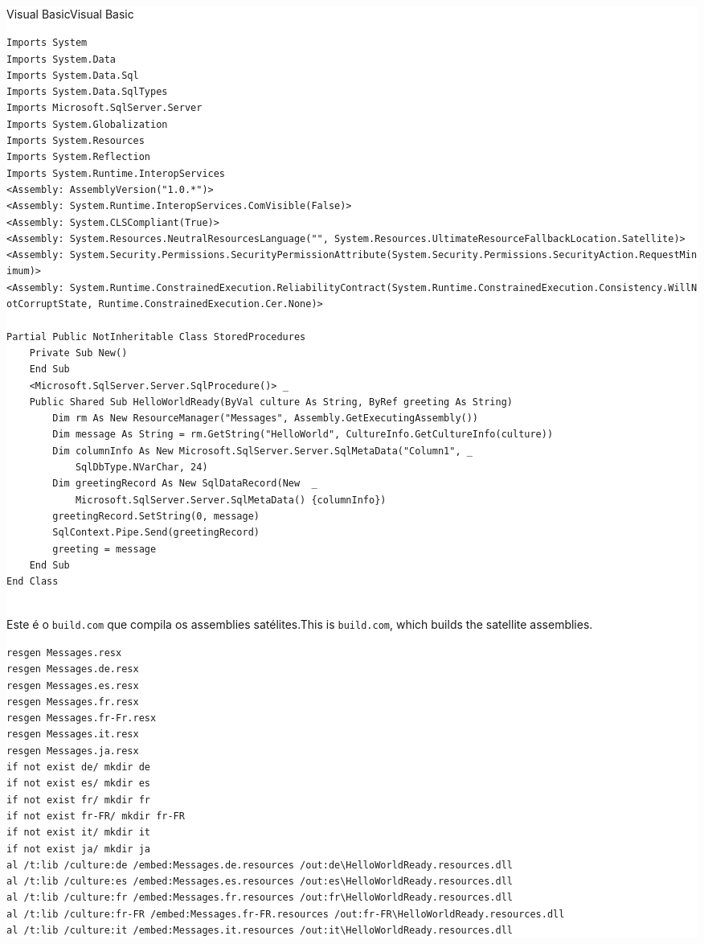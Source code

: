  <span data-ttu-id="8b47e-167">Visual Basic</span><span class="sxs-lookup"><span data-stu-id="8b47e-167">Visual Basic</span></span>  
  
```  
Imports System  
Imports System.Data  
Imports System.Data.Sql  
Imports System.Data.SqlTypes  
Imports Microsoft.SqlServer.Server  
Imports System.Globalization  
Imports System.Resources  
Imports System.Reflection  
Imports System.Runtime.InteropServices  
<Assembly: AssemblyVersion("1.0.*")>   
<Assembly: System.Runtime.InteropServices.ComVisible(False)>   
<Assembly: System.CLSCompliant(True)>   
<Assembly: System.Resources.NeutralResourcesLanguage("", System.Resources.UltimateResourceFallbackLocation.Satellite)>   
<Assembly: System.Security.Permissions.SecurityPermissionAttribute(System.Security.Permissions.SecurityAction.RequestMinimum)>   
<Assembly: System.Runtime.ConstrainedExecution.ReliabilityContract(System.Runtime.ConstrainedExecution.Consistency.WillNotCorruptState, Runtime.ConstrainedExecution.Cer.None)>   
  
Partial Public NotInheritable Class StoredProcedures  
    Private Sub New()  
    End Sub  
    <Microsoft.SqlServer.Server.SqlProcedure()> _  
    Public Shared Sub HelloWorldReady(ByVal culture As String, ByRef greeting As String)  
        Dim rm As New ResourceManager("Messages", Assembly.GetExecutingAssembly())  
        Dim message As String = rm.GetString("HelloWorld", CultureInfo.GetCultureInfo(culture))  
        Dim columnInfo As New Microsoft.SqlServer.Server.SqlMetaData("Column1", _  
            SqlDbType.NVarChar, 24)  
        Dim greetingRecord As New SqlDataRecord(New  _  
            Microsoft.SqlServer.Server.SqlMetaData() {columnInfo})  
        greetingRecord.SetString(0, message)  
        SqlContext.Pipe.Send(greetingRecord)  
        greeting = message  
    End Sub  
End Class  
  
```  
  
 <span data-ttu-id="8b47e-168">Este é o `build.com` que compila os assemblies satélites.</span><span class="sxs-lookup"><span data-stu-id="8b47e-168">This is `build.com`, which builds the satellite assemblies.</span></span>  
  
```  
resgen Messages.resx  
resgen Messages.de.resx  
resgen Messages.es.resx  
resgen Messages.fr.resx  
resgen Messages.fr-Fr.resx  
resgen Messages.it.resx  
resgen Messages.ja.resx  
if not exist de/ mkdir de  
if not exist es/ mkdir es  
if not exist fr/ mkdir fr  
if not exist fr-FR/ mkdir fr-FR  
if not exist it/ mkdir it  
if not exist ja/ mkdir ja  
al /t:lib /culture:de /embed:Messages.de.resources /out:de\HelloWorldReady.resources.dll  
al /t:lib /culture:es /embed:Messages.es.resources /out:es\HelloWorldReady.resources.dll  
al /t:lib /culture:fr /embed:Messages.fr.resources /out:fr\HelloWorldReady.resources.dll  
al /t:lib /culture:fr-FR /embed:Messages.fr-FR.resources /out:fr-FR\HelloWorldReady.resources.dll  
al /t:lib /culture:it /embed:Messages.it.resources /out:it\HelloWorldReady.resources.dll  
```